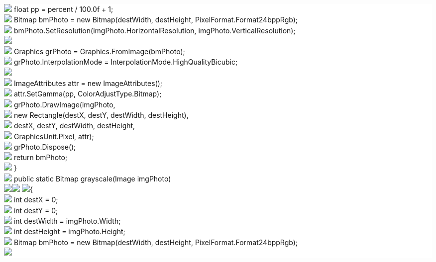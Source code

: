 ![](https://www.cnblogs.com/images/OutliningIndicators/InBlock.gif)
float pp = percent / 100.0f + 1;  
![](https://www.cnblogs.com/images/OutliningIndicators/InBlock.gif)
Bitmap bmPhoto = new Bitmap(destWidth, destHeight,
PixelFormat.Format24bppRgb);  
![](https://www.cnblogs.com/images/OutliningIndicators/InBlock.gif)
bmPhoto.SetResolution(imgPhoto.HorizontalResolution,
imgPhoto.VerticalResolution);  
![](https://www.cnblogs.com/images/OutliningIndicators/InBlock.gif)  
![](https://www.cnblogs.com/images/OutliningIndicators/InBlock.gif)
Graphics grPhoto = Graphics.FromImage(bmPhoto);  
![](https://www.cnblogs.com/images/OutliningIndicators/InBlock.gif)
grPhoto.InterpolationMode = InterpolationMode.HighQualityBicubic;  
![](https://www.cnblogs.com/images/OutliningIndicators/InBlock.gif)  
![](https://www.cnblogs.com/images/OutliningIndicators/InBlock.gif)
ImageAttributes attr = new ImageAttributes();  
![](https://www.cnblogs.com/images/OutliningIndicators/InBlock.gif)
attr.SetGamma(pp, ColorAdjustType.Bitmap);  
![](https://www.cnblogs.com/images/OutliningIndicators/InBlock.gif)
grPhoto.DrawImage(imgPhoto,  
![](https://www.cnblogs.com/images/OutliningIndicators/InBlock.gif)
new Rectangle(destX, destY, destWidth, destHeight),  
![](https://www.cnblogs.com/images/OutliningIndicators/InBlock.gif)
destX, destY, destWidth, destHeight,  
![](https://www.cnblogs.com/images/OutliningIndicators/InBlock.gif)
GraphicsUnit.Pixel, attr);  
![](https://www.cnblogs.com/images/OutliningIndicators/InBlock.gif)
grPhoto.Dispose();  
![](https://www.cnblogs.com/images/OutliningIndicators/InBlock.gif)
return bmPhoto;  
![](https://www.cnblogs.com/images/OutliningIndicators/ExpandedSubBlockEnd.gif)
}  
![](https://www.cnblogs.com/images/OutliningIndicators/InBlock.gif)    public
static Bitmap grayscale(Image imgPhoto)  
![](https://www.cnblogs.com/images/OutliningIndicators/ExpandedSubBlockStart.gif)![](https://www.cnblogs.com/images/OutliningIndicators/ContractedSubBlock.gif)
![](http://www.cnblogs.com/Images/dot.gif){  
![](https://www.cnblogs.com/images/OutliningIndicators/InBlock.gif)        int
destX = 0;  
![](https://www.cnblogs.com/images/OutliningIndicators/InBlock.gif)        int
destY = 0;  
![](https://www.cnblogs.com/images/OutliningIndicators/InBlock.gif)        int
destWidth = imgPhoto.Width;  
![](https://www.cnblogs.com/images/OutliningIndicators/InBlock.gif)        int
destHeight = imgPhoto.Height;  
![](https://www.cnblogs.com/images/OutliningIndicators/InBlock.gif)
Bitmap bmPhoto = new Bitmap(destWidth, destHeight,
PixelFormat.Format24bppRgb);  
![](https://www.cnblogs.com/images/OutliningIndicators/InBlock.gif)